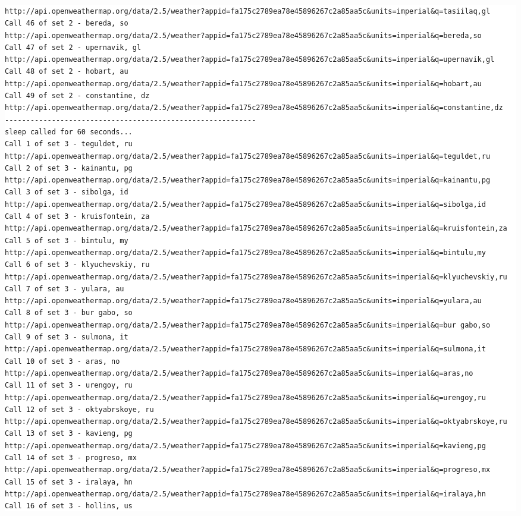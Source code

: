     http://api.openweathermap.org/data/2.5/weather?appid=fa175c2789ea78e45896267c2a85aa5c&units=imperial&q=tasiilaq,gl
    Call 46 of set 2 - bereda, so
    http://api.openweathermap.org/data/2.5/weather?appid=fa175c2789ea78e45896267c2a85aa5c&units=imperial&q=bereda,so
    Call 47 of set 2 - upernavik, gl
    http://api.openweathermap.org/data/2.5/weather?appid=fa175c2789ea78e45896267c2a85aa5c&units=imperial&q=upernavik,gl
    Call 48 of set 2 - hobart, au
    http://api.openweathermap.org/data/2.5/weather?appid=fa175c2789ea78e45896267c2a85aa5c&units=imperial&q=hobart,au
    Call 49 of set 2 - constantine, dz
    http://api.openweathermap.org/data/2.5/weather?appid=fa175c2789ea78e45896267c2a85aa5c&units=imperial&q=constantine,dz
    -----------------------------------------------------------
    sleep called for 60 seconds...
    Call 1 of set 3 - teguldet, ru
    http://api.openweathermap.org/data/2.5/weather?appid=fa175c2789ea78e45896267c2a85aa5c&units=imperial&q=teguldet,ru
    Call 2 of set 3 - kainantu, pg
    http://api.openweathermap.org/data/2.5/weather?appid=fa175c2789ea78e45896267c2a85aa5c&units=imperial&q=kainantu,pg
    Call 3 of set 3 - sibolga, id
    http://api.openweathermap.org/data/2.5/weather?appid=fa175c2789ea78e45896267c2a85aa5c&units=imperial&q=sibolga,id
    Call 4 of set 3 - kruisfontein, za
    http://api.openweathermap.org/data/2.5/weather?appid=fa175c2789ea78e45896267c2a85aa5c&units=imperial&q=kruisfontein,za
    Call 5 of set 3 - bintulu, my
    http://api.openweathermap.org/data/2.5/weather?appid=fa175c2789ea78e45896267c2a85aa5c&units=imperial&q=bintulu,my
    Call 6 of set 3 - klyuchevskiy, ru
    http://api.openweathermap.org/data/2.5/weather?appid=fa175c2789ea78e45896267c2a85aa5c&units=imperial&q=klyuchevskiy,ru
    Call 7 of set 3 - yulara, au
    http://api.openweathermap.org/data/2.5/weather?appid=fa175c2789ea78e45896267c2a85aa5c&units=imperial&q=yulara,au
    Call 8 of set 3 - bur gabo, so
    http://api.openweathermap.org/data/2.5/weather?appid=fa175c2789ea78e45896267c2a85aa5c&units=imperial&q=bur gabo,so
    Call 9 of set 3 - sulmona, it
    http://api.openweathermap.org/data/2.5/weather?appid=fa175c2789ea78e45896267c2a85aa5c&units=imperial&q=sulmona,it
    Call 10 of set 3 - aras, no
    http://api.openweathermap.org/data/2.5/weather?appid=fa175c2789ea78e45896267c2a85aa5c&units=imperial&q=aras,no
    Call 11 of set 3 - urengoy, ru
    http://api.openweathermap.org/data/2.5/weather?appid=fa175c2789ea78e45896267c2a85aa5c&units=imperial&q=urengoy,ru
    Call 12 of set 3 - oktyabrskoye, ru
    http://api.openweathermap.org/data/2.5/weather?appid=fa175c2789ea78e45896267c2a85aa5c&units=imperial&q=oktyabrskoye,ru
    Call 13 of set 3 - kavieng, pg
    http://api.openweathermap.org/data/2.5/weather?appid=fa175c2789ea78e45896267c2a85aa5c&units=imperial&q=kavieng,pg
    Call 14 of set 3 - progreso, mx
    http://api.openweathermap.org/data/2.5/weather?appid=fa175c2789ea78e45896267c2a85aa5c&units=imperial&q=progreso,mx
    Call 15 of set 3 - iralaya, hn
    http://api.openweathermap.org/data/2.5/weather?appid=fa175c2789ea78e45896267c2a85aa5c&units=imperial&q=iralaya,hn
    Call 16 of set 3 - hollins, us